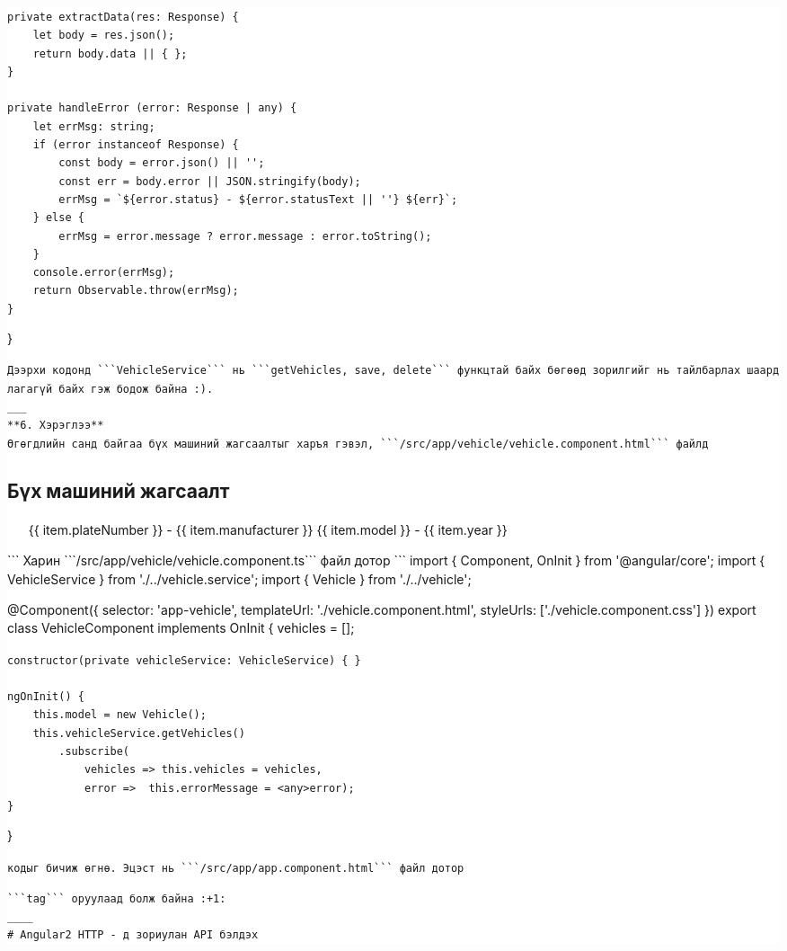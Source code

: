 	private extractData(res: Response) {
		let body = res.json();
		return body.data || { };
	}

	private handleError (error: Response | any) {
		let errMsg: string;
		if (error instanceof Response) {
			const body = error.json() || '';
			const err = body.error || JSON.stringify(body);
			errMsg = `${error.status} - ${error.statusText || ''} ${err}`;
		} else {
			errMsg = error.message ? error.message : error.toString();
		}
		console.error(errMsg);
		return Observable.throw(errMsg);
	}
}
```
Дээрхи кодонд ```VehicleService``` нь ```getVehicles, save, delete``` функцтай байх бөгөөд зорилгийг нь тайлбарлах шаардлагагүй байх гэж бодож байна :).
___
**6. Хэрэглээ**
Өгөгдлийн санд байгаа бүх машиний жагсаалтыг харъя гэвэл, ```/src/app/vehicle/vehicle.component.html``` файлд
```
<h2>Бүх машиний жагсаалт</h2>
<ul>
    <li*ngFor="let item of vehicles">
        {{ item.plateNumber }} - {{ item.manufacturer }} {{ item.model }} - {{ item.year }}
    </li>
</ul>
```
Харин ```/src/app/vehicle/vehicle.component.ts``` файл дотор
```
import { Component, OnInit } from '@angular/core';
import { VehicleService } from './../vehicle.service';
import { Vehicle } from './../vehicle';


@Component({
  selector: 'app-vehicle',
  templateUrl: './vehicle.component.html',
  styleUrls: ['./vehicle.component.css']
})
export class VehicleComponent implements OnInit {
	vehicles = [];

	constructor(private vehicleService: VehicleService) { }

	ngOnInit() {
		this.model = new Vehicle();
		this.vehicleService.getVehicles()
			.subscribe(
				vehicles => this.vehicles = vehicles,
				error =>  this.errorMessage = <any>error);
	}
}
```
кодыг бичиж өгнө. Эцэст нь ```/src/app/app.component.html``` файл дотор
```
<app-vehicle></app-vehicle>
```
```tag``` оруулаад болж байна :+1:
____
# Angular2 HTTP - д зориулан API бэлдэх
```